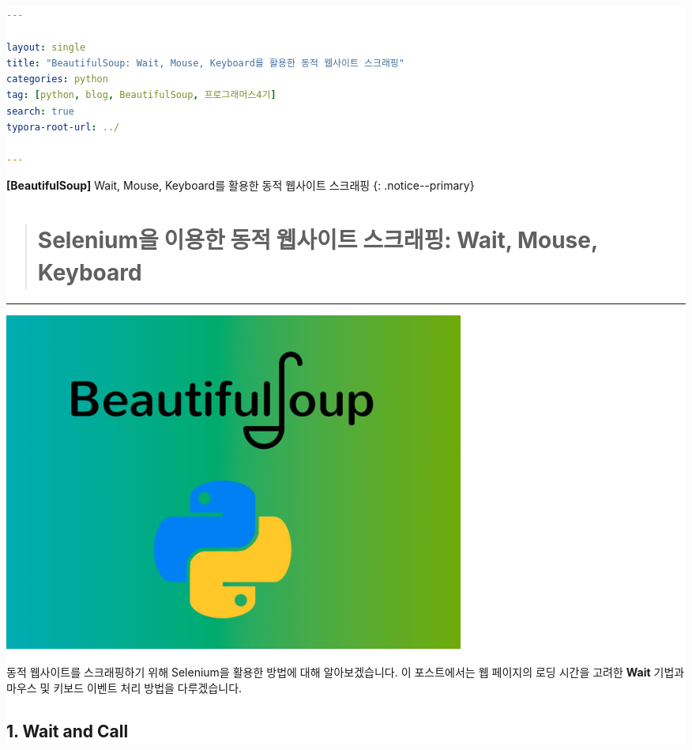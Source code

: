 ```yaml
---

layout: single
title: "BeautifulSoup: Wait, Mouse, Keyboard를 활용한 동적 웹사이트 스크래핑"
categories: python
tag: [python, blog, BeautifulSoup, 프로그래머스4기]
search: true
typora-root-url: ../

---
```




**[BeautifulSoup]** Wait, Mouse, Keyboard를 활용한 동적 웹사이트 스크래핑
{: .notice--primary}

> # Selenium을 이용한 동적 웹사이트 스크래핑: Wait, Mouse, Keyboard

---



![blog2](/images/2024-10-06-crawling3/blog2.png)





동적 웹사이트를 스크래핑하기 위해 Selenium을 활용한 방법에 대해 알아보겠습니다. 이 포스트에서는 웹 페이지의 로딩 시간을 고려한 **Wait** 기법과 마우스 및 키보드 이벤트 처리 방법을 다루겠습니다.



## 1. Wait and Call
